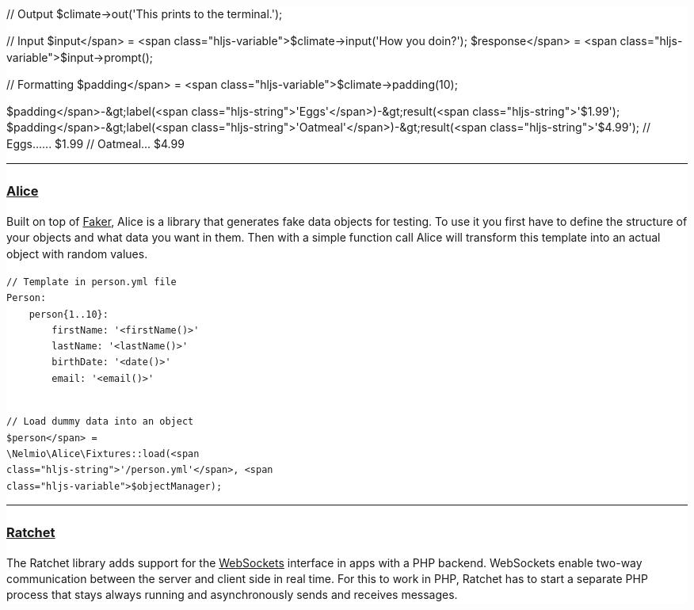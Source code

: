 <span class="hljs-comment">// Output</span>
<span class="hljs-variable">$climate</span>-&gt;out(<span class="hljs-string">'This prints to the terminal.'</span>);

<span class="hljs-comment">// Input</span>
<span class="hljs-variable">$input</span> = <span class="hljs-variable">$climate</span>-&gt;input(<span class="hljs-string">'How you doin?'</span>);
<span class="hljs-variable">$response</span> = <span class="hljs-variable">$input</span>-&gt;prompt();

<span class="hljs-comment">// Formatting</span>
<span class="hljs-variable">$padding</span> = <span class="hljs-variable">$climate</span>-&gt;padding(<span class="hljs-number">10</span>);

<span class="hljs-variable">$padding</span>-&gt;label(<span class="hljs-string">'Eggs'</span>)-&gt;result(<span class="hljs-string">'$1.99'</span>);
<span class="hljs-variable">$padding</span>-&gt;label(<span class="hljs-string">'Oatmeal'</span>)-&gt;result(<span class="hljs-string">'$4.99'</span>);
<span class="hljs-comment">// Eggs...... $1.99</span>
<span class="hljs-comment">// Oatmeal... $4.99</span></code></pre>

<hr />

<h3><a href="https://github.com/nelmio/alice" target="_blank">Alice</a></h3>
Built on top of <a href="https://github.com/fzaninotto/Faker" target="_blank">Faker</a>, Alice is a library that generates fake data objects for testing. To use it you first have to define the structure of your objects and what data you want in them. Then with a simple function call Alice will transform this template into an actual object with random values.
<pre class="brush:php" data-lines="1
2
3
4
5
6
7
8
9
10
11
"><code class="php hljs"><span class="hljs-comment">// Template in person.yml file</span>
Person:
    person{<span class="hljs-number">1.</span>.<span class="hljs-number">10</span>}:
        firstName: <span class="hljs-string">'&lt;firstName()&gt;'</span>
        lastName: <span class="hljs-string">'&lt;lastName()&gt;'</span>
        birthDate: <span class="hljs-string">'&lt;date()&gt;'</span>
        email: <span class="hljs-string">'&lt;email()&gt;'</span>


<span class="hljs-comment">// Load dummy data into an object</span>
<span class="hljs-variable">$person</span> = \Nelmio\Alice\Fixtures::load(<span class="hljs-string">'/person.yml'</span>, <span class="hljs-variable">$objectManager</span>);</code></pre>

<hr />

<h3><a href="https://github.com/ratchetphp/Ratchet/" target="_blank">Ratchet</a></h3>
The Ratchet library adds support for the <a href="https://en.wikipedia.org/wiki/WebSocket" target="_blank">WebSockets</a> interface in apps with a PHP backend. WebSockets enable two-way communication between the server and client side in real time. For this to work in PHP, Ratchet has to start a separate PHP process that stays always running and asynchronously sends and receives messages.
<pre class="brush:php" data-lines="1
2
3
4
5
6
7
8
9